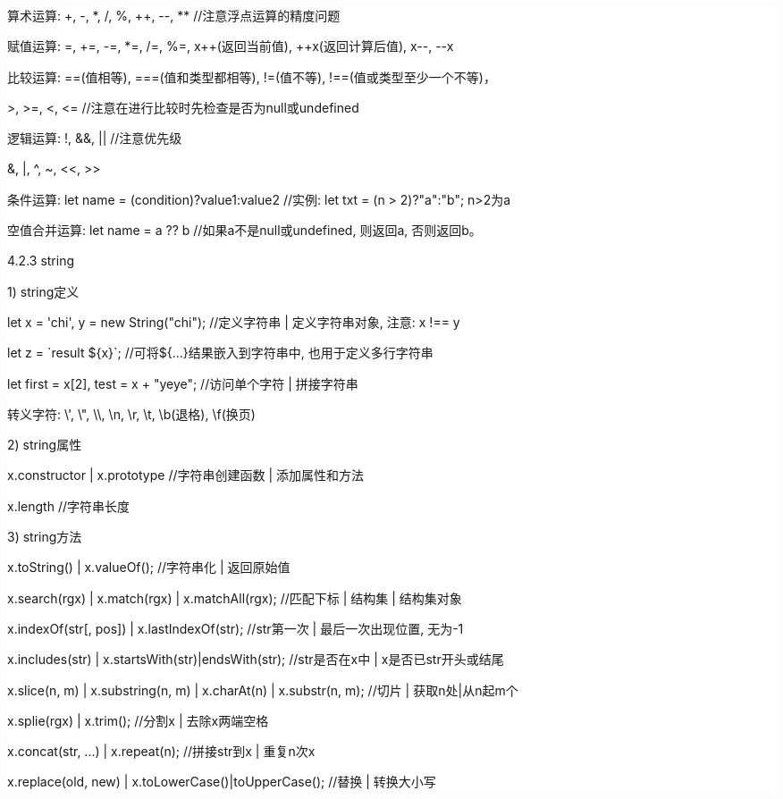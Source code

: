 算术运算: +, -, \*, /, %, ++, \--, \*\* //注意浮点运算的精度问题

赋值运算: =, +=, -=, \*=, /=, %=, x++(返回当前值), ++x(返回计算后值),
x\--, \--x

比较运算: ==(值相等), ===(值和类型都相等), !=(值不等),
!==(值或类型至少一个不等)，

\>, \>=, \<, \<= //注意在进行比较时先检查是否为null或undefined

逻辑运算: !, &&, \|\| //注意优先级

&, \|, \^, \~, \<\<, \>\>

条件运算: let name = (condition)?value1:value2 //实例: let txt = (n \>
2)?\"a\":\"b\"; n\>2为a

空值合并运算: let name = a ?? b //如果a不是null或undefined, 则返回a,
否则返回b。

4.2.3 string

1\) string定义

let x = \'chi\', y = new String(\"chi\"); //定义字符串 \|
定义字符串对象, 注意: x !== y

let z = \`result \${x}\`; //可将\${...}结果嵌入到字符串中,
也用于定义多行字符串

let first = x\[2\], test = x + \"yeye\"; //访问单个字符 \| 拼接字符串

转义字符: \\\', \\\", \\\\, \\n, \\r, \\t, \\b(退格), \\f(换页)

2\) string属性

x.constructor \| x.prototype //字符串创建函数 \| 添加属性和方法

x.length //字符串长度

3\) string方法

x.toString() \| x.valueOf(); //字符串化 \| 返回原始值

x.search(rgx) \| x.match(rgx) \| x.matchAll(rgx); //匹配下标 \| 结构集
\| 结构集对象

x.indexOf(str\[, pos\]) \| x.lastIndexOf(str); //str第一次 \|
最后一次出现位置, 无为-1

x.includes(str) \| x.startsWith(str)\|endsWith(str); //str是否在x中 \|
x是否已str开头或结尾

x.slice(n, m) \| x.substring(n, m) \| x.charAt(n) \| x.substr(n, m);
//切片 \| 获取n处\|从n起m个

x.splie(rgx) \| x.trim(); //分割x \| 去除x两端空格

x.concat(str, ...) \| x.repeat(n); //拼接str到x \| 重复n次x

x.replace(old, new) \| x.toLowerCase()\|toUpperCase(); //替换 \|
转换大小写
